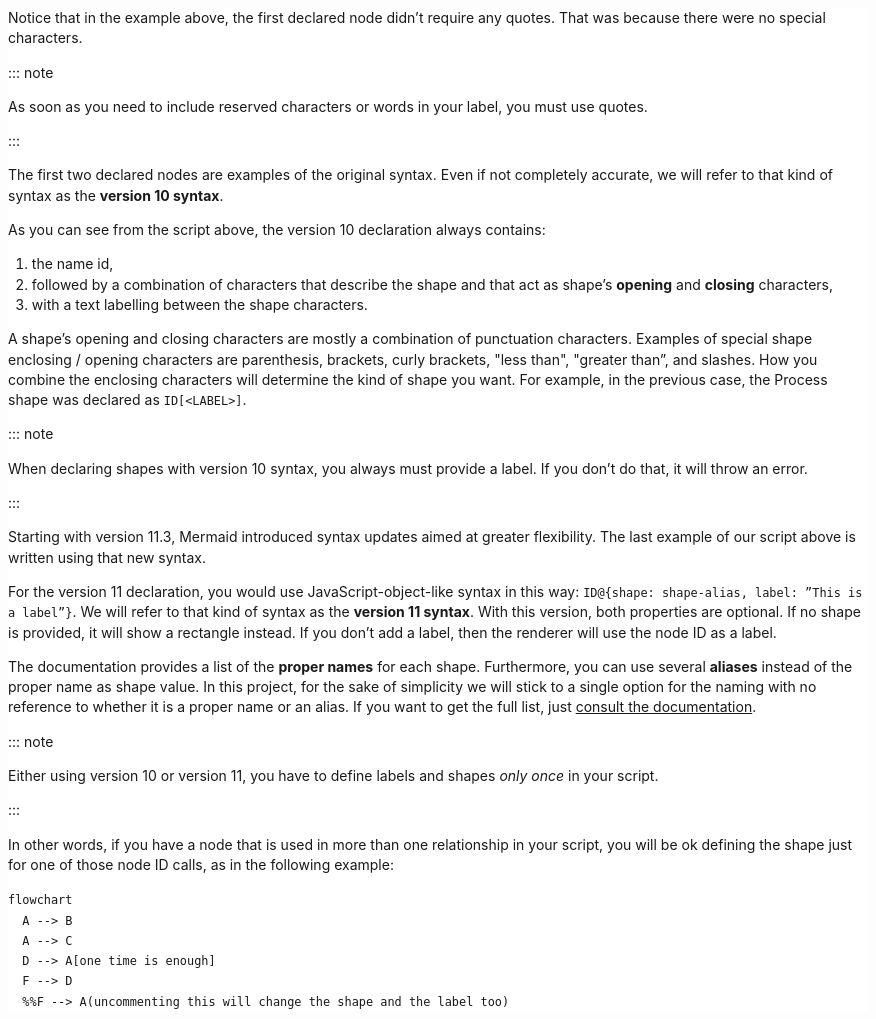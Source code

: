 

Notice that in the example above, the first declared node didn’t require any quotes. That was because there were no special characters.

::: note

As soon as you need to include reserved characters or words in your label, you must use quotes.

:::

The first two declared nodes are examples of the original syntax. Even if not completely accurate, we will refer to that kind of syntax as the **version 10 syntax**.

As you can see from the script above, the version 10 declaration always contains:

1. the name id,
2. followed by a combination of characters that describe the shape and that act as shape’s **opening** and **closing** characters,
3. with a text labelling between the shape characters.

A shape’s opening and closing characters are mostly a combination of punctuation characters. Examples of special shape enclosing / opening characters are parenthesis, brackets, curly brackets, "less than", "greater than”, and slashes. How you combine the enclosing characters will determine the kind of shape you want. For example, in the previous case, the Process shape was declared as `ID[<LABEL>]`.

::: note

When declaring shapes with version 10 syntax, you always must provide a label. If you don’t do that, it will throw an error.

:::

Starting with version 11.3, Mermaid introduced syntax updates aimed at greater flexibility. The last example of our script above is written using that new syntax.

For the version 11 declaration, you would use JavaScript-object-like syntax in this way: `ID@{shape: shape-alias, label: ”This is a label”}`. We will refer to that kind of syntax as the **version 11 syntax**. With this version, both properties are optional. If no shape is provided, it will show a rectangle instead. If you don’t add a label, then the renderer will use the node ID as a label.

The documentation provides a list of the **proper names** for each shape. Furthermore, you can use several **aliases** instead of the proper name as shape value. In this project, for the sake of simplicity we will stick to a single option for the naming with no reference to whether it is a proper name or an alias. If you want to get the full list, just [<VPIcon icon="iconfont icon-mermaid"/>consult the documentation](https://mermaid.js.org/syntax/flowchart.html#expanded-node-shapes-in-mermaid-flowcharts-v11-3-0).

::: note

Either using version 10 or version 11, you have to define labels and shapes *only once* in your script.

:::

In other words, if you have a node that is used in more than one relationship in your script, you will be ok defining the shape just for one of those node ID calls, as in the following example:

```mermaid :collapsed-lines title="You need just one shape declaration per node"
flowchart
  A --> B
  A --> C
  D --> A[one time is enough]
  F --> D
  %%F --> A(uncommenting this will change the shape and the label too)
```
